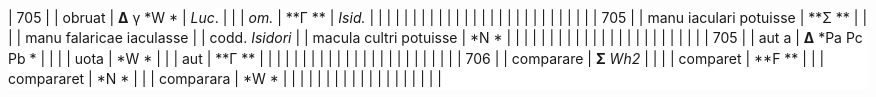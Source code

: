 | 705 |  | obruat                                                                                                                                                                                                                                                                                                                                                           | **Δ** γ *W *           | *Luc*.                     |                                                                                                                                                                  |  | *om.*                                                                  | **Γ **                | *Isid.*                       |                                                                                                                                                                                                                                                                                                                                    |                                          |                    |                               |                        |                           |                   |               |  |                   |          |  |  |  |  |  |  |  |  |  |  |  |  |  |  |
| 705 |  | manu iaculari potuisse                                                                                                                                                                                                                                                                                                                                           | **Σ **                 |                            |                                                                                                                                                                  |  | manu falaricae iaculasse                                               |                       | codd. *Isidori*               |                                                                                                                                                                                                                                                                                                                                    | macula cultri potuisse                   | *N *               |                               |                        |                           |                   |               |  |                   |          |  |  |  |  |  |  |  |  |  |  |  |  |  |  |
| 705 |  | aut a                                                                                                                                                                                                                                                                                                                                                            | **Δ** *Pa Pc Pb *      |                            |                                                                                                                                                                  |  | uota                                                                   | *W *                  |                               |                                                                                                                                                                                                                                                                                                                                    | aut                                      | **Γ **             |                               |                        |                           |                   |               |  |                   |          |  |  |  |  |  |  |  |  |  |  |  |  |  |  |
| 706 |  | comparare                                                                                                                                                                                                                                                                                                                                                        | **Σ** *Wh2*            |                            |                                                                                                                                                                  |  | comparet                                                               | **F **                |                               |                                                                                                                                                                                                                                                                                                                                    | compararet                               | *N *               |                               |                        | comparara                 | *W *              |               |  |                   |          |  |  |  |  |  |  |  |  |  |  |  |  |  |  |